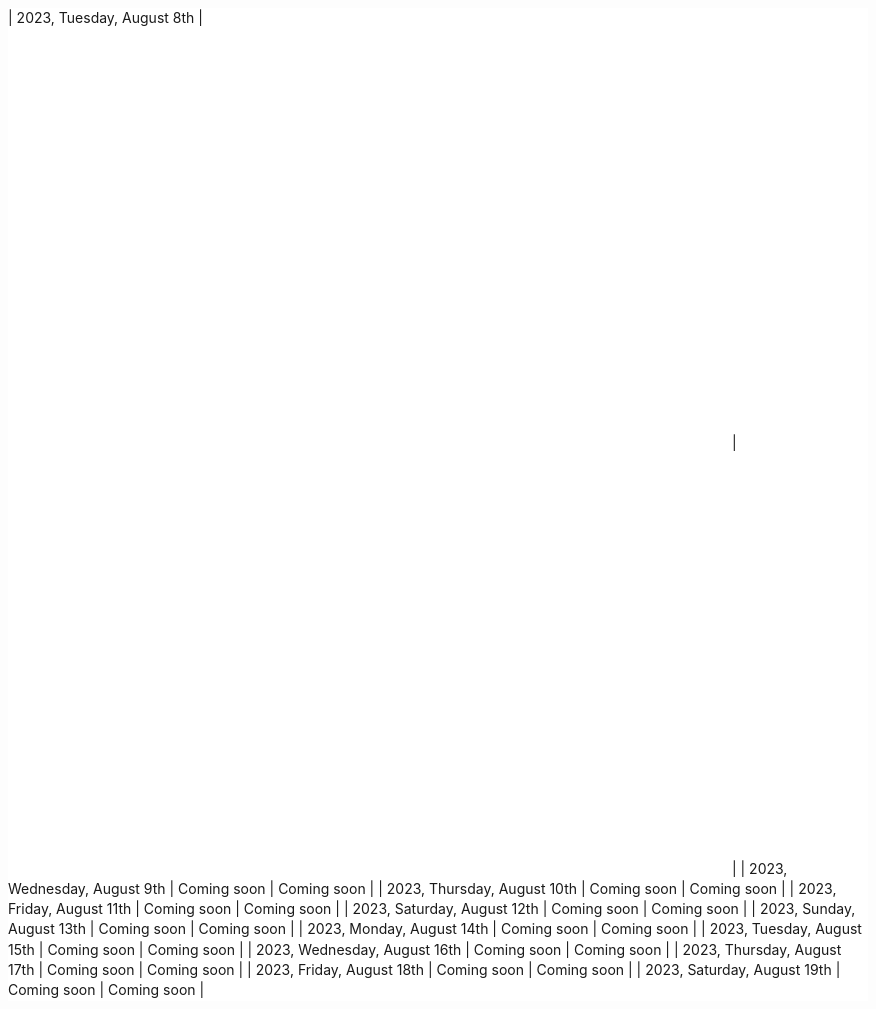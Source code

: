 | 2023, Tuesday, August 8th | ![/Seasons/14/SVG/overview_2023August8th.svg](/Seasons/14/SVG/overview_2023August8th.svg) | ![/Seasons/14/SVG/languages_2023August8th.svg](/Seasons/14/SVG/languages_2023August8th.svg) |
| 2023, Wednesday, August 9th | Coming soon | Coming soon |
| 2023, Thursday, August 10th | Coming soon | Coming soon |
| 2023, Friday, August 11th | Coming soon | Coming soon |
| 2023, Saturday, August 12th | Coming soon | Coming soon |
| 2023, Sunday, August 13th | Coming soon | Coming soon |
| 2023, Monday, August 14th | Coming soon | Coming soon |
| 2023, Tuesday, August 15th | Coming soon | Coming soon |
| 2023, Wednesday, August 16th | Coming soon | Coming soon |
| 2023, Thursday, August 17th | Coming soon | Coming soon |
| 2023, Friday, August 18th | Coming soon | Coming soon |
| 2023, Saturday, August 19th | Coming soon | Coming soon |
